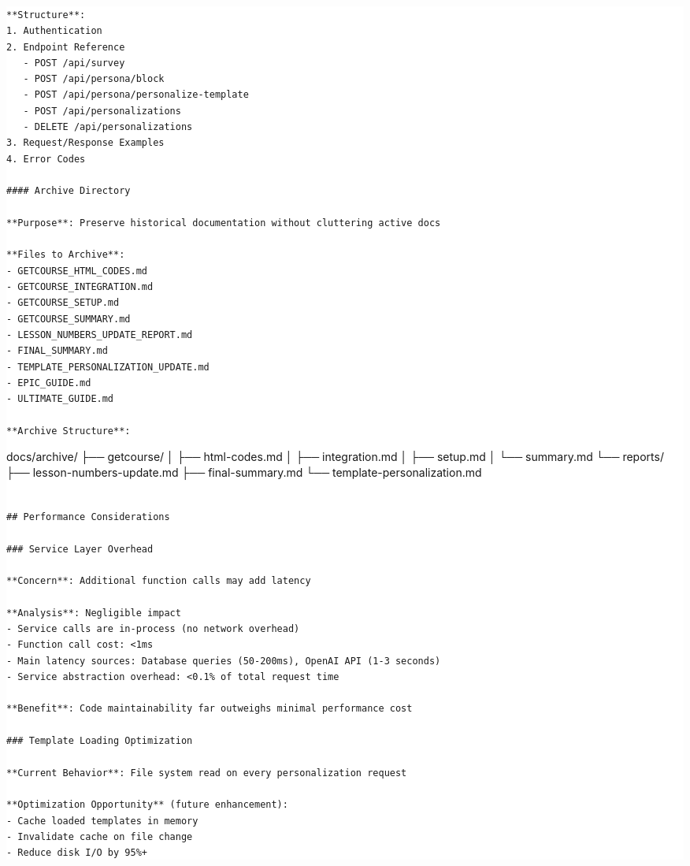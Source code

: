 ```
**Structure**:
1. Authentication
2. Endpoint Reference
   - POST /api/survey
   - POST /api/persona/block
   - POST /api/persona/personalize-template
   - POST /api/personalizations
   - DELETE /api/personalizations
3. Request/Response Examples
4. Error Codes

#### Archive Directory

**Purpose**: Preserve historical documentation without cluttering active docs

**Files to Archive**:
- GETCOURSE_HTML_CODES.md
- GETCOURSE_INTEGRATION.md
- GETCOURSE_SETUP.md
- GETCOURSE_SUMMARY.md
- LESSON_NUMBERS_UPDATE_REPORT.md
- FINAL_SUMMARY.md
- TEMPLATE_PERSONALIZATION_UPDATE.md
- EPIC_GUIDE.md
- ULTIMATE_GUIDE.md

**Archive Structure**:
```
docs/archive/
├── getcourse/
│   ├── html-codes.md
│   ├── integration.md
│   ├── setup.md
│   └── summary.md
└── reports/
    ├── lesson-numbers-update.md
    ├── final-summary.md
    └── template-personalization.md
```

## Performance Considerations

### Service Layer Overhead

**Concern**: Additional function calls may add latency

**Analysis**: Negligible impact
- Service calls are in-process (no network overhead)
- Function call cost: <1ms
- Main latency sources: Database queries (50-200ms), OpenAI API (1-3 seconds)
- Service abstraction overhead: <0.1% of total request time

**Benefit**: Code maintainability far outweighs minimal performance cost

### Template Loading Optimization

**Current Behavior**: File system read on every personalization request

**Optimization Opportunity** (future enhancement):
- Cache loaded templates in memory
- Invalidate cache on file change
- Reduce disk I/O by 95%+

```